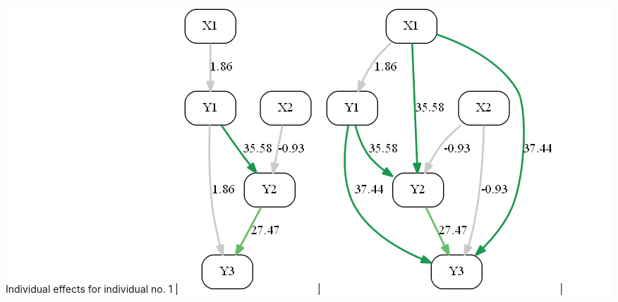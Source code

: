 Individual effects for individual no. 1 | ![Individual Direct Effects (IDE)](images_readme/IDE_1.png) | ![Individual Total Effects (ITE)](images_readme/ITE_1.png) |